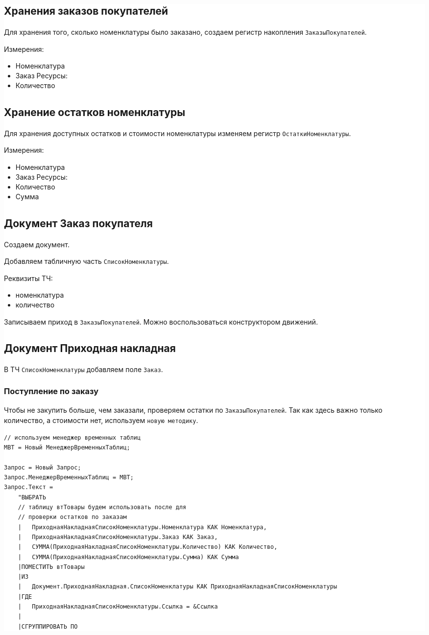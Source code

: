 ## Хранения заказов покупателей

Для хранения того, сколько номенклатуры было заказано, создаем регистр накопления `ЗаказыПокупателей`.

Измерения:
- Номенклатура
- Заказ
Ресурсы:
- Количество

## Хранение остатков номенклатуры

Для хранения доступных остатков и стоимости номенклатуры изменяем регистр `ОстаткиНоменклатуры`.

Измерения:
- Номенклатура
- Заказ
Ресурсы:
- Количество
- Сумма

## Документ Заказ покупателя

Создаем документ.

Добавляем табличную часть `СписокНоменклатуры`.

Реквизиты ТЧ:
- номенклатура
- количество


Записываем приход в `ЗаказыПокупателей`. Можно воспользоваться конструктором движений.


## Документ Приходная накладная

В ТЧ `СписокНоменклатуры` добавляем поле `Заказ`.

### Поступление по заказу

Чтобы не закупить больше, чем заказали, проверяем остатки по `ЗаказыПокупателей`. Так как здесь важно только количество, а стоимости нет, используем `новую методику`.

```1c
// используем менеджер временных таблиц
МВТ = Новый МенеджерВременныхТаблиц;
	
Запрос = Новый Запрос;
Запрос.МенеджерВременныхТаблиц = МВТ;
Запрос.Текст = 
	"ВЫБРАТЬ
	// таблицу втТовары будем использовать после для 
	// проверки остатков по заказам 
	|	ПриходнаяНакладнаяСписокНоменклатуры.Номенклатура КАК Номенклатура,
	|	ПриходнаяНакладнаяСписокНоменклатуры.Заказ КАК Заказ,
	|	СУММА(ПриходнаяНакладнаяСписокНоменклатуры.Количество) КАК Количество,
	|	СУММА(ПриходнаяНакладнаяСписокНоменклатуры.Сумма) КАК Сумма
	|ПОМЕСТИТЬ втТовары
	|ИЗ
	|	Документ.ПриходнаяНакладная.СписокНоменклатуры КАК ПриходнаяНакладнаяСписокНоменклатуры
	|ГДЕ
	|	ПриходнаяНакладнаяСписокНоменклатуры.Ссылка = &Ссылка
	|
	|СГРУППИРОВАТЬ ПО
```